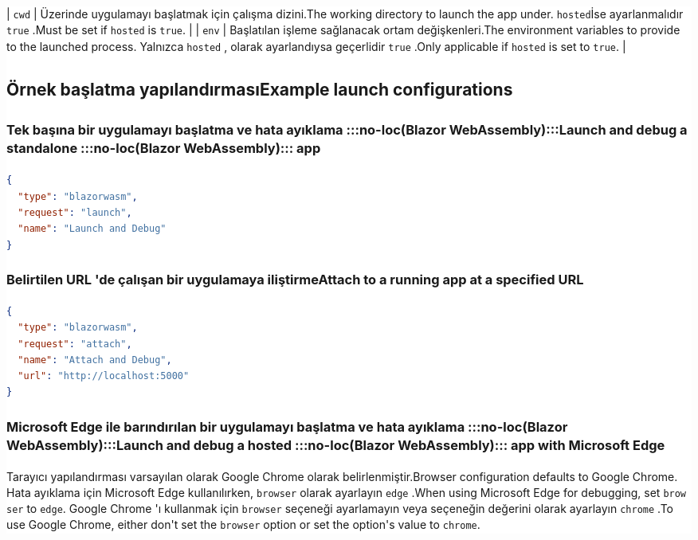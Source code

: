 | `cwd`     | <span data-ttu-id="35e8c-224">Üzerinde uygulamayı başlatmak için çalışma dizini.</span><span class="sxs-lookup"><span data-stu-id="35e8c-224">The working directory to launch the app under.</span></span> <span data-ttu-id="35e8c-225">`hosted`İse ayarlanmalıdır `true` .</span><span class="sxs-lookup"><span data-stu-id="35e8c-225">Must be set if `hosted` is `true`.</span></span> |
| `env`     | <span data-ttu-id="35e8c-226">Başlatılan işleme sağlanacak ortam değişkenleri.</span><span class="sxs-lookup"><span data-stu-id="35e8c-226">The environment variables to provide to the launched process.</span></span> <span data-ttu-id="35e8c-227">Yalnızca `hosted` , olarak ayarlandıysa geçerlidir `true` .</span><span class="sxs-lookup"><span data-stu-id="35e8c-227">Only applicable if `hosted` is set to `true`.</span></span> |

## <a name="example-launch-configurations"></a><span data-ttu-id="35e8c-228">Örnek başlatma yapılandırması</span><span class="sxs-lookup"><span data-stu-id="35e8c-228">Example launch configurations</span></span>

### <a name="launch-and-debug-a-standalone-no-locblazor-webassembly-app"></a><span data-ttu-id="35e8c-229">Tek başına bir uygulamayı başlatma ve hata ayıklama :::no-loc(Blazor WebAssembly):::</span><span class="sxs-lookup"><span data-stu-id="35e8c-229">Launch and debug a standalone :::no-loc(Blazor WebAssembly)::: app</span></span>

```json
{
  "type": "blazorwasm",
  "request": "launch",
  "name": "Launch and Debug"
}
```

### <a name="attach-to-a-running-app-at-a-specified-url"></a><span data-ttu-id="35e8c-230">Belirtilen URL 'de çalışan bir uygulamaya iliştirme</span><span class="sxs-lookup"><span data-stu-id="35e8c-230">Attach to a running app at a specified URL</span></span>

```json
{
  "type": "blazorwasm",
  "request": "attach",
  "name": "Attach and Debug",
  "url": "http://localhost:5000"
}
```

### <a name="launch-and-debug-a-hosted-no-locblazor-webassembly-app-with-microsoft-edge"></a><span data-ttu-id="35e8c-231">Microsoft Edge ile barındırılan bir uygulamayı başlatma ve hata ayıklama :::no-loc(Blazor WebAssembly):::</span><span class="sxs-lookup"><span data-stu-id="35e8c-231">Launch and debug a hosted :::no-loc(Blazor WebAssembly)::: app with Microsoft Edge</span></span>

<span data-ttu-id="35e8c-232">Tarayıcı yapılandırması varsayılan olarak Google Chrome olarak belirlenmiştir.</span><span class="sxs-lookup"><span data-stu-id="35e8c-232">Browser configuration defaults to Google Chrome.</span></span> <span data-ttu-id="35e8c-233">Hata ayıklama için Microsoft Edge kullanılırken, `browser` olarak ayarlayın `edge` .</span><span class="sxs-lookup"><span data-stu-id="35e8c-233">When using Microsoft Edge for debugging, set `browser` to `edge`.</span></span> <span data-ttu-id="35e8c-234">Google Chrome 'ı kullanmak için `browser` seçeneği ayarlamayın veya seçeneğin değerini olarak ayarlayın `chrome` .</span><span class="sxs-lookup"><span data-stu-id="35e8c-234">To use Google Chrome, either don't set the `browser` option or set the option's value to `chrome`.</span></span>
